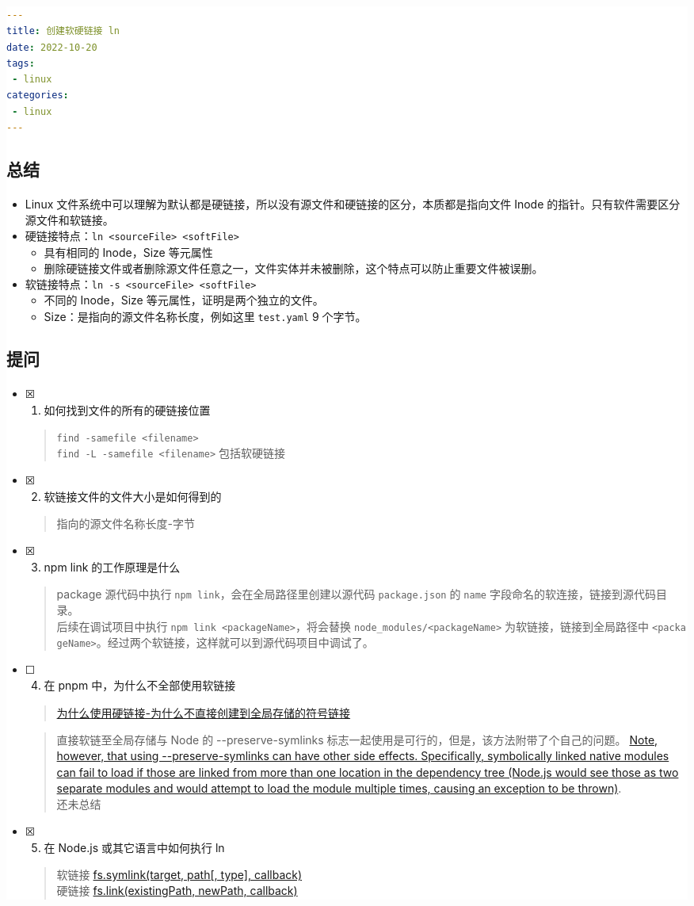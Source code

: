 ```yaml
---
title: 创建软硬链接 ln 
date: 2022-10-20
tags:
 - linux
categories: 
 - linux
---
```



## 总结
- Linux 文件系统中可以理解为默认都是硬链接，所以没有源文件和硬链接的区分，本质都是指向文件 Inode 的指针。只有软件需要区分源文件和软链接。
- 硬链接特点：`ln <sourceFile> <softFile>`
  - 具有相同的 Inode，Size 等元属性
  - 删除硬链接文件或者删除源文件任意之一，文件实体并未被删除，这个特点可以防止重要文件被误删。
- 软链接特点：`ln -s <sourceFile> <softFile>`
  - 不同的 Inode，Size 等元属性，证明是两个独立的文件。
  - Size：是指向的源文件名称长度，例如这里 `test.yaml` 9 个字节。





## 提问
- [x] 1. 如何找到文件的所有的硬链接位置
    > `find -samefile <filename>`      
    `find -L -samefile <filename>` 包括软硬链接
- [x] 2. 软链接文件的文件大小是如何得到的
    > 指向的源文件名称长度-字节
- [x] 3. npm link 的工作原理是什么
    > package 源代码中执行 `npm link`，会在全局路径里创建以源代码 `package.json` 的 `name` 字段命名的软连接，链接到源代码目录。     
    后续在调试项目中执行 `npm link <packageName>`，将会替换 `node_modules/<packageName>` 为软链接，链接到全局路径中 `<packageName>`。经过两个软链接，这样就可以到源代码项目中调试了。    
- [ ] 4. 在 pnpm 中，为什么不全部使用软链接
    > [为什么使用硬链接-为什么不直接创建到全局存储的符号链接](https://pnpm.io/zh/faq#%E4%B8%BA%E4%BB%80%E4%B9%88%E4%BD%BF%E7%94%A8%E7%A1%AC%E9%93%BE%E6%8E%A5-%E4%B8%BA%E4%BB%80%E4%B9%88%E4%B8%8D%E7%9B%B4%E6%8E%A5%E5%88%9B%E5%BB%BA%E5%88%B0%E5%85%A8%E5%B1%80%E5%AD%98%E5%82%A8%E7%9A%84%E7%AC%A6%E5%8F%B7%E9%93%BE%E6%8E%A5) 
    
    > 直接软链至全局存储与 Node 的 --preserve-symlinks 标志一起使用是可行的，但是，该方法附带了个自己的问题。
    [Note, however, that using --preserve-symlinks can have other side effects. Specifically, symbolically linked native modules can fail to load if those are linked from more than one location in the dependency tree (Node.js would see those as two separate modules and would attempt to load the module multiple times, causing an exception to be thrown)](https://nodejs.org/api/cli.html#--preserve-symlinks).    
    还未总结
- [x] 5. 在 Node.js 或其它语言中如何执行 ln
    > 软链接 [fs.symlink(target, path[, type], callback)](https://nodejs.org/api/fs.html#fssymlinktarget-path-type-callback)    
    硬链接 [fs.link(existingPath, newPath, callback)](https://nodejs.org/api/fs.html#fslinkexistingpath-newpath-callback)
